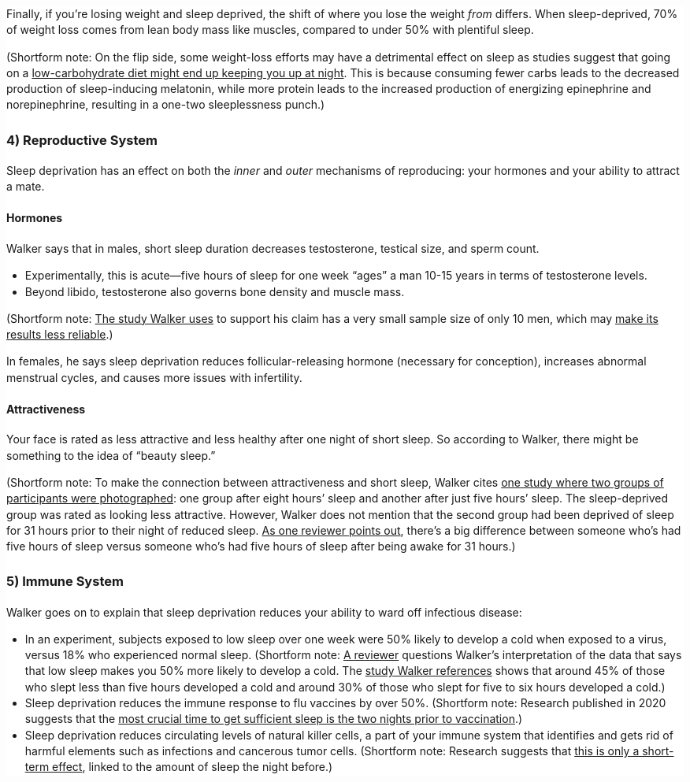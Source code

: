 Finally, if you’re losing weight and sleep deprived, the shift of where you lose the weight _from_ differs. When sleep-deprived, 70% of weight loss comes from lean body mass like muscles, compared to under 50% with plentiful sleep.

(Shortform note: On the flip side, some weight-loss efforts may have a detrimental effect on sleep as studies suggest that going on a [low-carbohydrate diet might end up keeping you up at night](https://www.livestrong.com/article/482729-i-cant-sleep-on-a-low-carb-diet/). This is because consuming fewer carbs leads to the decreased production of sleep-inducing melatonin, while more protein leads to the increased production of energizing epinephrine and norepinephrine, resulting in a one-two sleeplessness punch.)

### 4) Reproductive System

Sleep deprivation has an effect on both the _inner_ and _outer_ mechanisms of reproducing: your hormones and your ability to attract a mate.

#### Hormones

Walker says that in males, short sleep duration decreases testosterone, testical size, and sperm count.

- Experimentally, this is acute—five hours of sleep for one week “ages” a man 10-15 years in terms of testosterone levels.
- Beyond libido, testosterone also governs bone density and muscle mass.

(Shortform note: [The study Walker uses](https://www.ncbi.nlm.nih.gov/pmc/articles/PMC4445839/) to support his claim has a very small sample size of only 10 men, which may [make its results less reliable](https://www.nature.com/articles/nrn3475).)

In females, he says sleep deprivation reduces follicular-releasing hormone (necessary for conception), increases abnormal menstrual cycles, and causes more issues with infertility.

#### Attractiveness

Your face is rated as less attractive and less healthy after one night of short sleep. So according to Walker, there might be something to the idea of “beauty sleep.”

(Shortform note: To make the connection between attractiveness and short sleep, Walker cites [one study where two groups of participants were photographed](https://www.bmj.com/content/341/bmj.c6614): one group after eight hours’ sleep and another after just five hours’ sleep. The sleep-deprived group was rated as looking less attractive. However, Walker does not mention that the second group had been deprived of sleep for 31 hours prior to their night of reduced sleep. [As one reviewer points out](https://forum.guzey.com/t/more-sensationalism-playing-fast-and-loose-with-numbers-incorrect-interpretations-etc-in-why-we-sleep/52/2), there’s a big difference between someone who’s had five hours of sleep versus someone who’s had five hours of sleep after being awake for 31 hours.)

### 5) Immune System

Walker goes on to explain that sleep deprivation reduces your ability to ward off infectious disease:

- In an experiment, subjects exposed to low sleep over one week were 50% likely to develop a cold when exposed to a virus, versus 18% who experienced normal sleep. (Shortform note: [A reviewer](https://forum.guzey.com/t/more-sensationalism-playing-fast-and-loose-with-numbers-incorrect-interpretations-etc-in-why-we-sleep/52) questions Walker’s interpretation of the data that says that low sleep makes you 50% more likely to develop a cold. The [study Walker references](https://pubmed.ncbi.nlm.nih.gov/26118561/) shows that around 45% of those who slept less than five hours developed a cold and around 30% of those who slept for five to six hours developed a cold.)
- Sleep deprivation reduces the immune response to flu vaccines by over 50%. (Shortform note: Research published in 2020 suggests that the [most crucial time to get sufficient sleep is the two nights prior to vaccination](https://socialecology.uci.edu/news/lack-sleep-reduces-flu-shot-effectiveness).)
- Sleep deprivation reduces circulating levels of natural killer cells, a part of your immune system that identifies and gets rid of harmful elements such as infections and cancerous tumor cells. (Shortform note: Research suggests that [this is only a short-term effect](https://citeseerx.ist.psu.edu/viewdoc/download?doi=10.1.1.570.9111&rep=rep1&type=pdf), linked to the amount of sleep the night before.)
